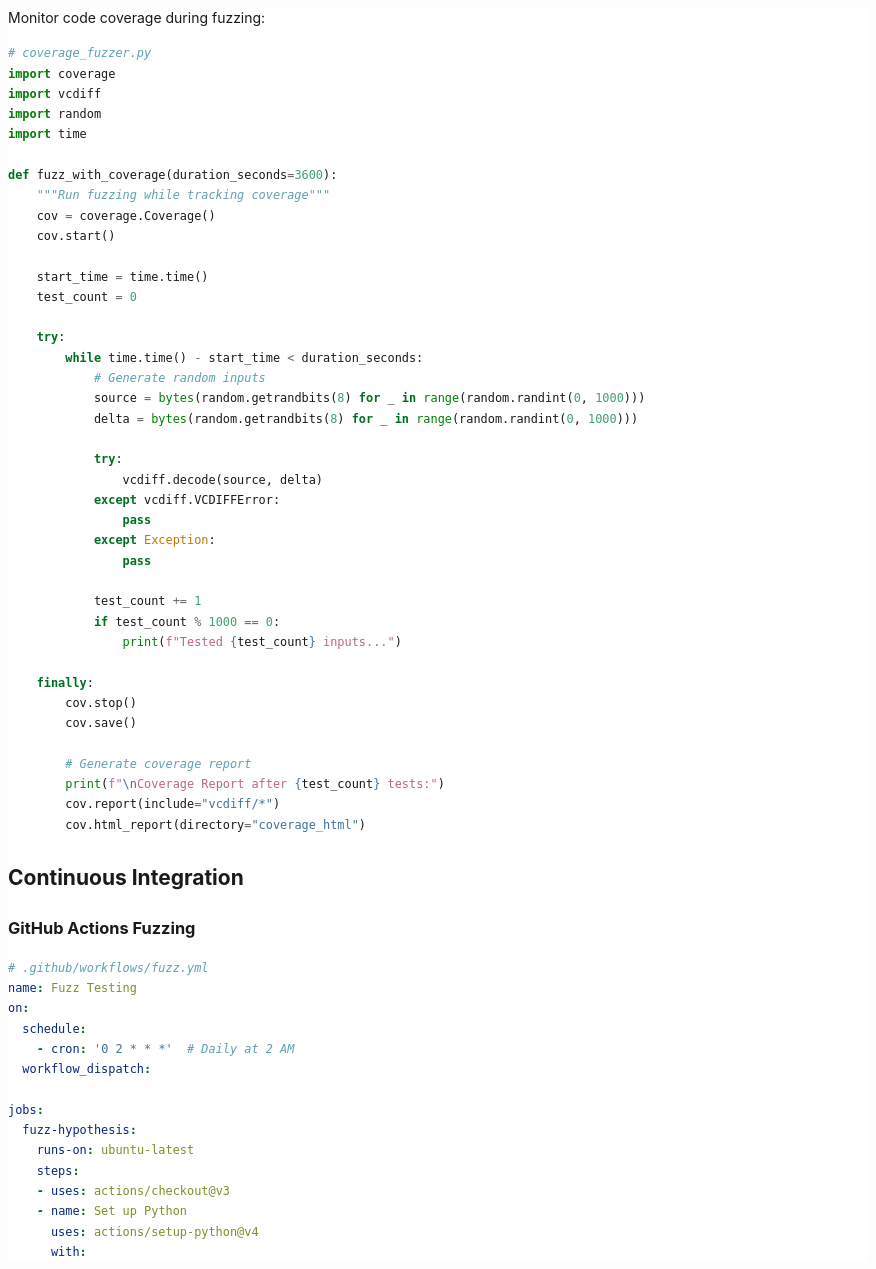 Monitor code coverage during fuzzing:

```python
# coverage_fuzzer.py
import coverage
import vcdiff
import random
import time

def fuzz_with_coverage(duration_seconds=3600):
    """Run fuzzing while tracking coverage"""
    cov = coverage.Coverage()
    cov.start()
    
    start_time = time.time()
    test_count = 0
    
    try:
        while time.time() - start_time < duration_seconds:
            # Generate random inputs
            source = bytes(random.getrandbits(8) for _ in range(random.randint(0, 1000)))
            delta = bytes(random.getrandbits(8) for _ in range(random.randint(0, 1000)))
            
            try:
                vcdiff.decode(source, delta)
            except vcdiff.VCDIFFError:
                pass
            except Exception:
                pass
            
            test_count += 1
            if test_count % 1000 == 0:
                print(f"Tested {test_count} inputs...")
    
    finally:
        cov.stop()
        cov.save()
        
        # Generate coverage report
        print(f"\nCoverage Report after {test_count} tests:")
        cov.report(include="vcdiff/*")
        cov.html_report(directory="coverage_html")
```

## Continuous Integration

### GitHub Actions Fuzzing

```yaml
# .github/workflows/fuzz.yml
name: Fuzz Testing
on:
  schedule:
    - cron: '0 2 * * *'  # Daily at 2 AM
  workflow_dispatch:

jobs:
  fuzz-hypothesis:
    runs-on: ubuntu-latest
    steps:
    - uses: actions/checkout@v3
    - name: Set up Python
      uses: actions/setup-python@v4
      with:
```